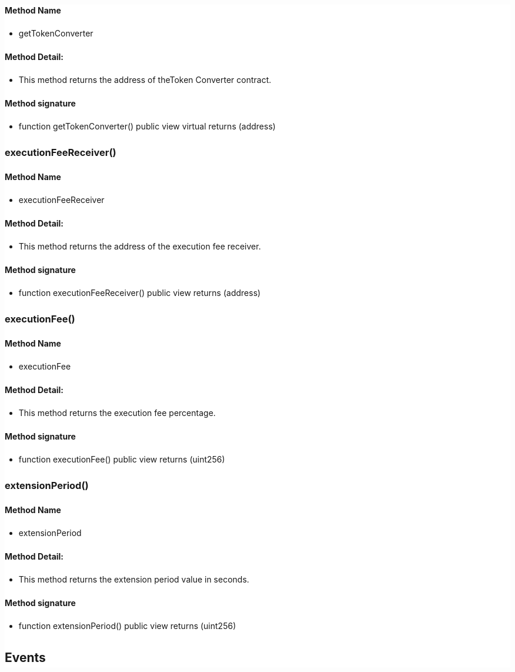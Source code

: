 #### Method Name

- getTokenConverter

#### Method Detail:

- This method returns the address of theToken Converter contract.

#### Method signature

- function getTokenConverter() public view virtual returns (address)

### executionFeeReceiver()

#### Method Name

- executionFeeReceiver

#### Method Detail:

- This method returns the address of the execution fee receiver.

#### Method signature

- function executionFeeReceiver() public view returns (address)

### executionFee()

#### Method Name

- executionFee

#### Method Detail:

- This method returns the execution fee percentage.

#### Method signature

- function executionFee() public view returns (uint256)

### extensionPeriod()

#### Method Name

- extensionPeriod

#### Method Detail:

- This method returns the extension period value in seconds.

#### Method signature

- function extensionPeriod() public view returns (uint256)

## Events
